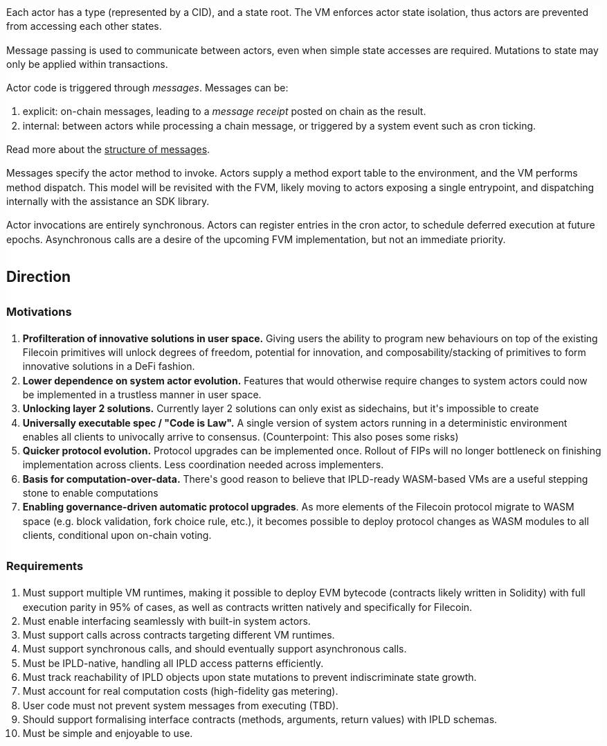 Each actor has a type (represented by a CID), and a state root. The VM enforces actor state isolation, thus actors are prevented from accessing each other states.

Message passing is used to communicate between actors, even when simple state accesses are required. Mutations to state may only be applied within transactions.

Actor code is triggered through _messages_. Messages can be:

1. explicit: on-chain messages, leading to a _message receipt_ posted on chain as the result.
2. internal: between actors while processing a chain message, or triggered by a system event such as cron ticking.

Read more about the [structure of messages](https://spec.filecoin.io/#section-systems.filecoin_vm.message.message-syntax-validation).

Messages specify the actor method to invoke. Actors supply a method export table to the environment, and the VM performs method dispatch. This model will be revisited with the FVM, likely moving to actors exposing a single entrypoint, and dispatching internally with the assistance an SDK library.

Actor invocations are entirely synchronous. Actors can register entries in the cron actor, to schedule deferred execution at future epochs. Asynchronous calls are a desire of the upcoming FVM implementation, but not an immediate priority.

## Direction

### Motivations

1. **Profilteration of innovative solutions in user space.** Giving users the ability to program new behaviours on top of the existing Filecoin primitives will unlock degrees of freedom, potential for innovation, and composability/stacking of primitives to form innovative solutions in a DeFi fashion.
2. **Lower dependence on system actor evolution.** Features that would otherwise require changes to system actors could now be implemented in a trustless manner in user space.
3. **Unlocking layer 2 solutions.** Currently layer 2 solutions can only exist as sidechains, but it's impossible to create 
5. **Universally executable spec / "Code is Law".** A single version of system actors running in a deterministic environment enables all clients to univocally arrive to consensus. (Counterpoint: This also poses some risks)
6. **Quicker protocol evolution.** Protocol upgrades can be implemented once. Rollout of FIPs will no longer bottleneck on finishing implementation across clients. Less coordination needed across implementers.
7. **Basis for computation-over-data.** There's good reason to believe that IPLD-ready WASM-based VMs are a useful stepping stone to enable computations
8. **Enabling governance-driven automatic protocol upgrades**. As more elements of the Filecoin protocol migrate to WASM space (e.g. block validation, fork choice rule, etc.), it becomes possible to deploy protocol changes as WASM modules to all clients, conditional upon on-chain voting.

### Requirements

1. Must support multiple VM runtimes, making it possible to deploy EVM bytecode (contracts likely written in Solidity) with full execution parity in 95% of cases, as well as contracts written natively and specifically for Filecoin.
2. Must enable interfacing seamlessly with built-in system actors.
3. Must support calls across contracts targeting different VM runtimes.
4. Must support synchronous calls, and should eventually support asynchronous calls.
6. Must be IPLD-native, handling all IPLD access patterns efficiently.
7. Must track reachability of IPLD objects upon state mutations to prevent indiscriminate state growth.
8. Must account for real computation costs (high-fidelity gas metering).
9. User code must not prevent system messages from executing (TBD).
10. Should support formalising interface contracts (methods, arguments, return values) with IPLD schemas.
11. Must be simple and enjoyable to use.
